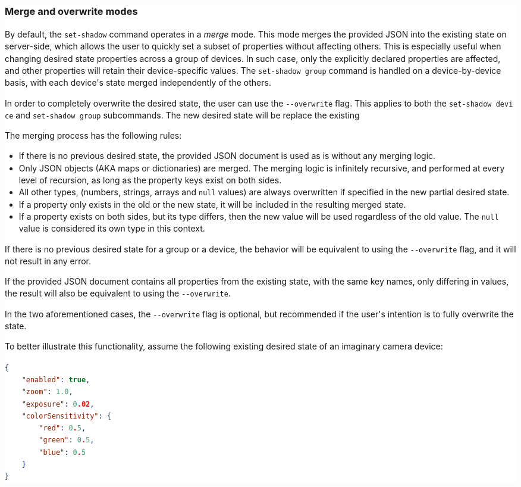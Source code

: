 ### Merge and overwrite modes

By default, the `set-shadow` command operates in a _merge_ mode. This mode
merges the provided JSON into the existing state on server-side, which allows
the user to quickly set a subset of properties without affecting others. This is
especially useful when changing desired state properties across a group of
devices. In such case, only the explicitly declared properties are affected, and
other properties will retain their device-specific values. The `set-shadow
group` command is handled on a device-by-device basis, with each device's state
merged independently of the others.

In order to completely overwrite the desired state, the user can use the
`--overwrite` flag. This applies to both the `set-shadow device` and `set-shadow
group` subcommands. The new desired state will be replace the existing

The merging process has the following rules:

- If there is no previous desired state, the provided JSON document is used as
  is without any merging logic.
- Only JSON objects (AKA maps or dictionaries) are merged. The merging logic is
  infinitely recursive, and performed at every level of recursion, as long as
  the property keys exist on both sides.
- All other types, (numbers, strings, arrays and `null` values) are always
  overwritten if specified in the new partial desired state.
- If a property only exists in the old or the new state, it will be included in
  the resulting merged state.
- If a property exists on both sides, but its type differs, then the new value
  will be used regardless of the old value. The `null` value is considered its
  own type in this context.

If there is no previous desired state for a group or a device, the behavior will
be equivalent to using the `--overwrite` flag, and it will not result in any
error.

If the provided JSON document contains all properties from the existing state,
with the same key names, only differing in values, the result will also be
equivalent to using the `--overwrite`.

In the two aforementioned cases, the `--overwrite` flag is optional, but
recommended if the user's intention is to fully overwrite the state.

To better illustrate this functionality, assume the following existing desired
state of an imaginary camera device:

```json
{
    "enabled": true,
    "zoom": 1.0,
    "exposure": 0.02,
    "colorSensitivity": {
        "red": 0.5,
        "green": 0.5,
        "blue": 0.5
    }
}
```
